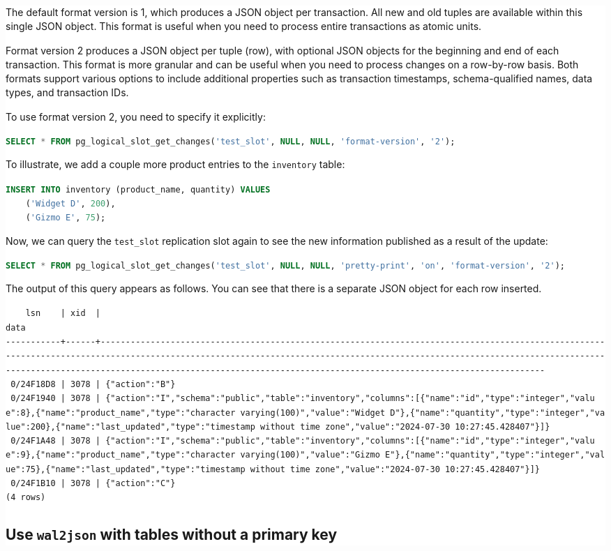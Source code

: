 The default format version is 1, which produces a JSON object per transaction. All new and old tuples are available within this single JSON object. This format is useful when you need to process entire transactions as atomic units.

Format version 2 produces a JSON object per tuple (row), with optional JSON objects for the beginning and end of each transaction. This format is more granular and can be useful when you need to process changes on a row-by-row basis. Both formats support various options to include additional properties such as transaction timestamps, schema-qualified names, data types, and transaction IDs.

To use format version 2, you need to specify it explicitly:

```sql shouldWrap
SELECT * FROM pg_logical_slot_get_changes('test_slot', NULL, NULL, 'format-version', '2');
```

To illustrate, we add a couple more product entries to the `inventory` table:

```sql
INSERT INTO inventory (product_name, quantity) VALUES
    ('Widget D', 200),
    ('Gizmo E', 75);
```

Now, we can query the `test_slot` replication slot again to see the new information published as a result of the update:

```sql shouldWrap
SELECT * FROM pg_logical_slot_get_changes('test_slot', NULL, NULL, 'pretty-print', 'on', 'format-version', '2');
```

The output of this query appears as follows. You can see that there is a separate JSON object for each row inserted.

```plaintext
    lsn    | xid  |                                                                                                                                                                  data
-----------+------+-----------------------------------------------------------------------------------------------------------------------------------------------------------------------------------------------------------------------------------------------------------------------------------------------------------------------------------------
 0/24F18D8 | 3078 | {"action":"B"}
 0/24F1940 | 3078 | {"action":"I","schema":"public","table":"inventory","columns":[{"name":"id","type":"integer","value":8},{"name":"product_name","type":"character varying(100)","value":"Widget D"},{"name":"quantity","type":"integer","value":200},{"name":"last_updated","type":"timestamp without time zone","value":"2024-07-30 10:27:45.428407"}]}
 0/24F1A48 | 3078 | {"action":"I","schema":"public","table":"inventory","columns":[{"name":"id","type":"integer","value":9},{"name":"product_name","type":"character varying(100)","value":"Gizmo E"},{"name":"quantity","type":"integer","value":75},{"name":"last_updated","type":"timestamp without time zone","value":"2024-07-30 10:27:45.428407"}]}
 0/24F1B10 | 3078 | {"action":"C"}
(4 rows)
```

## Use `wal2json` with tables without a primary key
